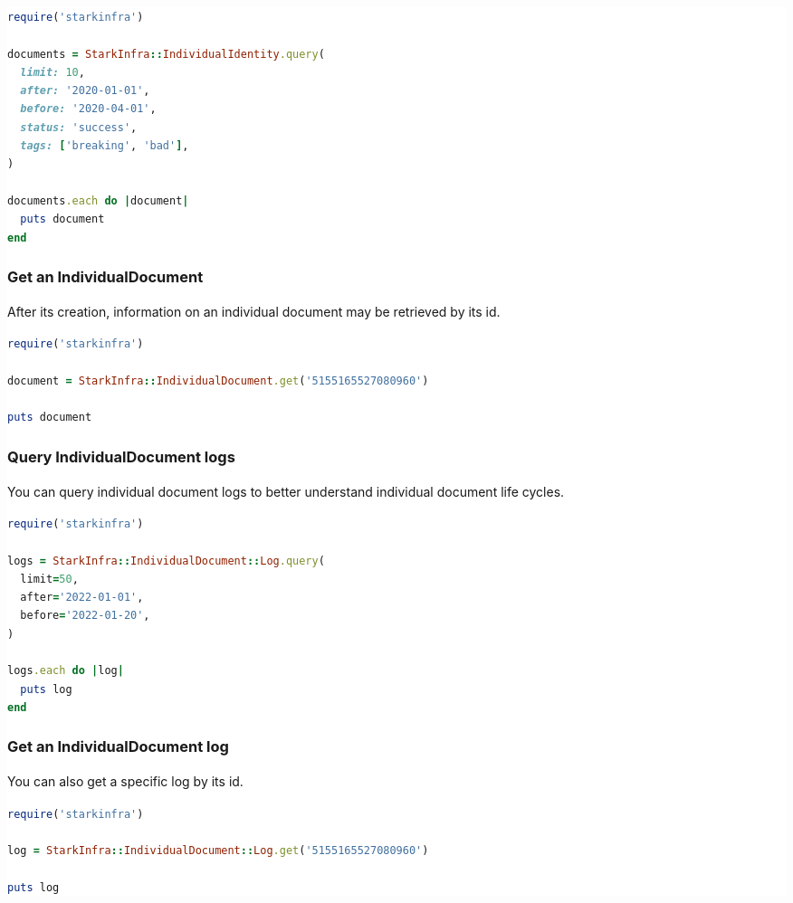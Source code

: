 ```ruby
require('starkinfra')

documents = StarkInfra::IndividualIdentity.query(
  limit: 10,
  after: '2020-01-01',
  before: '2020-04-01',
  status: 'success',
  tags: ['breaking', 'bad'],
)

documents.each do |document|
  puts document
end
```

### Get an IndividualDocument

After its creation, information on an individual document may be retrieved by its id.

```ruby
require('starkinfra')

document = StarkInfra::IndividualDocument.get('5155165527080960')

puts document
```
  
### Query IndividualDocument logs

You can query individual document logs to better understand individual document life cycles. 

```ruby
require('starkinfra')

logs = StarkInfra::IndividualDocument::Log.query(
  limit=50, 
  after='2022-01-01',
  before='2022-01-20',
)

logs.each do |log|
  puts log
end
```

### Get an IndividualDocument log

You can also get a specific log by its id.

```ruby
require('starkinfra')

log = StarkInfra::IndividualDocument::Log.get('5155165527080960')

puts log
```
